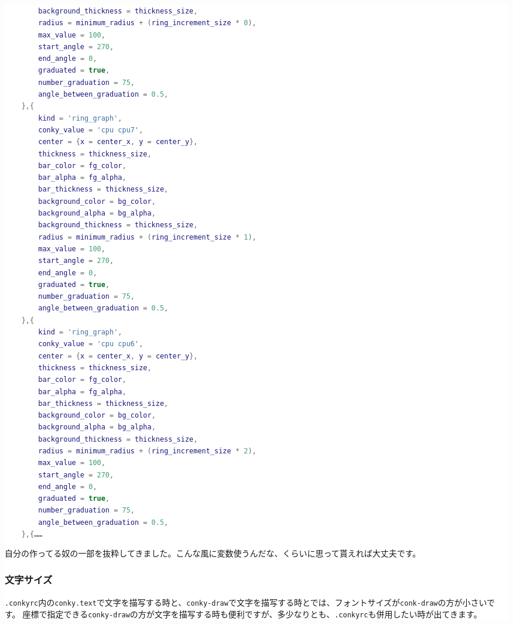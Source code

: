 ```Lua:conky_draw_config.lua
        background_thickness = thickness_size,
        radius = minimum_radius + (ring_increment_size * 0),
        max_value = 100,
        start_angle = 270,
        end_angle = 0,
        graduated = true,
        number_graduation = 75,
        angle_between_graduation = 0.5,
    },{
        kind = 'ring_graph',
        conky_value = 'cpu cpu7',
        center = {x = center_x, y = center_y},
        thickness = thickness_size,
        bar_color = fg_color,
        bar_alpha = fg_alpha,
        bar_thickness = thickness_size,
        background_color = bg_color,
        background_alpha = bg_alpha,
        background_thickness = thickness_size,
        radius = minimum_radius + (ring_increment_size * 1),
        max_value = 100,
        start_angle = 270,
        end_angle = 0,
        graduated = true,
        number_graduation = 75,
        angle_between_graduation = 0.5,
    },{
        kind = 'ring_graph',
        conky_value = 'cpu cpu6',
        center = {x = center_x, y = center_y},
        thickness = thickness_size,
        bar_color = fg_color,
        bar_alpha = fg_alpha,
        bar_thickness = thickness_size,
        background_color = bg_color,
        background_alpha = bg_alpha,
        background_thickness = thickness_size,
        radius = minimum_radius + (ring_increment_size * 2),
        max_value = 100,
        start_angle = 270,
        end_angle = 0,
        graduated = true,
        number_graduation = 75,
        angle_between_graduation = 0.5,
    },{……

```

自分の作ってる奴の一部を抜粋してきました。こんな風に変数使うんだな、くらいに思って貰えれば大丈夫です。


### 文字サイズ
`.conkyrc`内の`conky.text`で文字を描写する時と、`conky-draw`で文字を描写する時とでは、フォントサイズが`conk-draw`の方が小さいです。
座標で指定できる`conky-draw`の方が文字を描写する時も便利ですが、多少なりとも、`.conkyrc`も併用したい時が出てきます。
